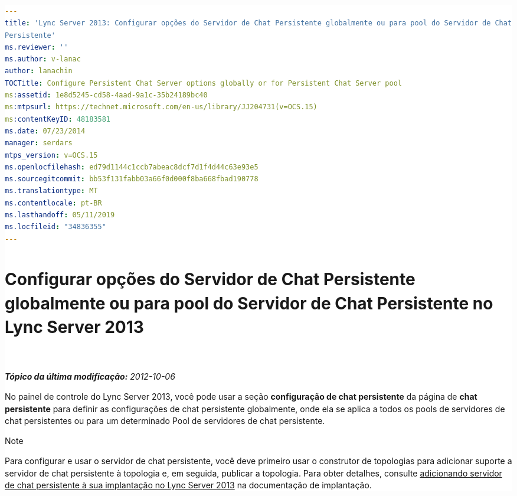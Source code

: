 ```yaml
---
title: 'Lync Server 2013: Configurar opções do Servidor de Chat Persistente globalmente ou para pool do Servidor de Chat Persistente'
ms.reviewer: ''
ms.author: v-lanac
author: lanachin
TOCTitle: Configure Persistent Chat Server options globally or for Persistent Chat Server pool
ms:assetid: 1e8d5245-cd58-4aad-9a1c-35b24189bc40
ms:mtpsurl: https://technet.microsoft.com/en-us/library/JJ204731(v=OCS.15)
ms:contentKeyID: 48183581
ms.date: 07/23/2014
manager: serdars
mtps_version: v=OCS.15
ms.openlocfilehash: ed79d1144c1ccb7abeac8dcf7d1f4d44c63e93e5
ms.sourcegitcommit: bb53f131fabb03a66f0d000f8ba668fbad190778
ms.translationtype: MT
ms.contentlocale: pt-BR
ms.lasthandoff: 05/11/2019
ms.locfileid: "34836355"
---
```

<div data-xmlns="http://www.w3.org/1999/xhtml">

<div class="topic" data-xmlns="http://www.w3.org/1999/xhtml" data-msxsl="urn:schemas-microsoft-com:xslt" data-cs="http://msdn.microsoft.com/en-us/">

<div data-asp="http://msdn2.microsoft.com/asp">

# <a name="configure-persistent-chat-server-options-globally-or-for-persistent-chat-server-pool-in-lync-server-2013"></a>Configurar opções do Servidor de Chat Persistente globalmente ou para pool do Servidor de Chat Persistente no Lync Server 2013

</div>

<div id="mainSection">

<div id="mainBody">

<span> </span>

_**Tópico da última modificação:** 2012-10-06_

No painel de controle do Lync Server 2013, você pode usar a seção **configuração de chat persistente** da página de **chat persistente** para definir as configurações de chat persistente globalmente, onde ela se aplica a todos os pools de servidores de chat persistentes ou para um determinado Pool de servidores de chat persistente.

<div>


> [!NOTE]  
> Para configurar e usar o servidor de chat persistente, você deve primeiro usar o construtor de topologias para adicionar suporte a servidor de chat persistente à topologia e, em seguida, publicar a topologia. Para obter detalhes, consulte <A href="lync-server-2013-adding-persistent-chat-server-to-your-deployment.md">adicionando servidor de chat persistente à sua implantação no Lync Server 2013</A> na documentação de implantação.
